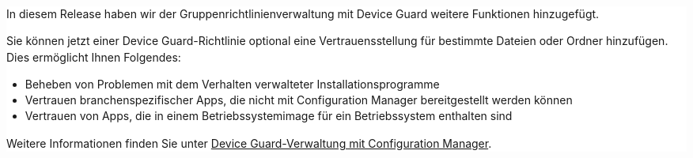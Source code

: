 In diesem Release haben wir der Gruppenrichtlinienverwaltung mit Device Guard weitere Funktionen hinzugefügt.

Sie können jetzt einer Device Guard-Richtlinie optional eine Vertrauensstellung für bestimmte Dateien oder Ordner hinzufügen. Dies ermöglicht Ihnen Folgendes:

- Beheben von Problemen mit dem Verhalten verwalteter Installationsprogramme
- Vertrauen branchenspezifischer Apps, die nicht mit Configuration Manager bereitgestellt werden können
- Vertrauen von Apps, die in einem Betriebssystemimage für ein Betriebssystem enthalten sind

Weitere Informationen finden Sie unter [Device Guard-Verwaltung mit Configuration Manager](/sccm/protect/deploy-use/use-device-guard-with-configuration-manager).
